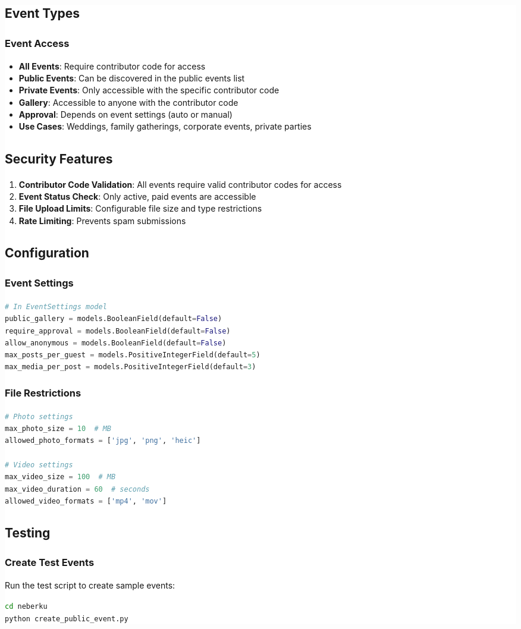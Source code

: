 ## Event Types

### Event Access
- **All Events**: Require contributor code for access
- **Public Events**: Can be discovered in the public events list
- **Private Events**: Only accessible with the specific contributor code
- **Gallery**: Accessible to anyone with the contributor code
- **Approval**: Depends on event settings (auto or manual)
- **Use Cases**: Weddings, family gatherings, corporate events, private parties

## Security Features

1. **Contributor Code Validation**: All events require valid contributor codes for access
2. **Event Status Check**: Only active, paid events are accessible
3. **File Upload Limits**: Configurable file size and type restrictions
4. **Rate Limiting**: Prevents spam submissions

## Configuration

### Event Settings
```python
# In EventSettings model
public_gallery = models.BooleanField(default=False)
require_approval = models.BooleanField(default=False)
allow_anonymous = models.BooleanField(default=False)
max_posts_per_guest = models.PositiveIntegerField(default=5)
max_media_per_post = models.PositiveIntegerField(default=3)
```

### File Restrictions
```python
# Photo settings
max_photo_size = 10  # MB
allowed_photo_formats = ['jpg', 'png', 'heic']

# Video settings
max_video_size = 100  # MB
max_video_duration = 60  # seconds
allowed_video_formats = ['mp4', 'mov']
```

## Testing

### Create Test Events
Run the test script to create sample events:
```bash
cd neberku
python create_public_event.py
```
